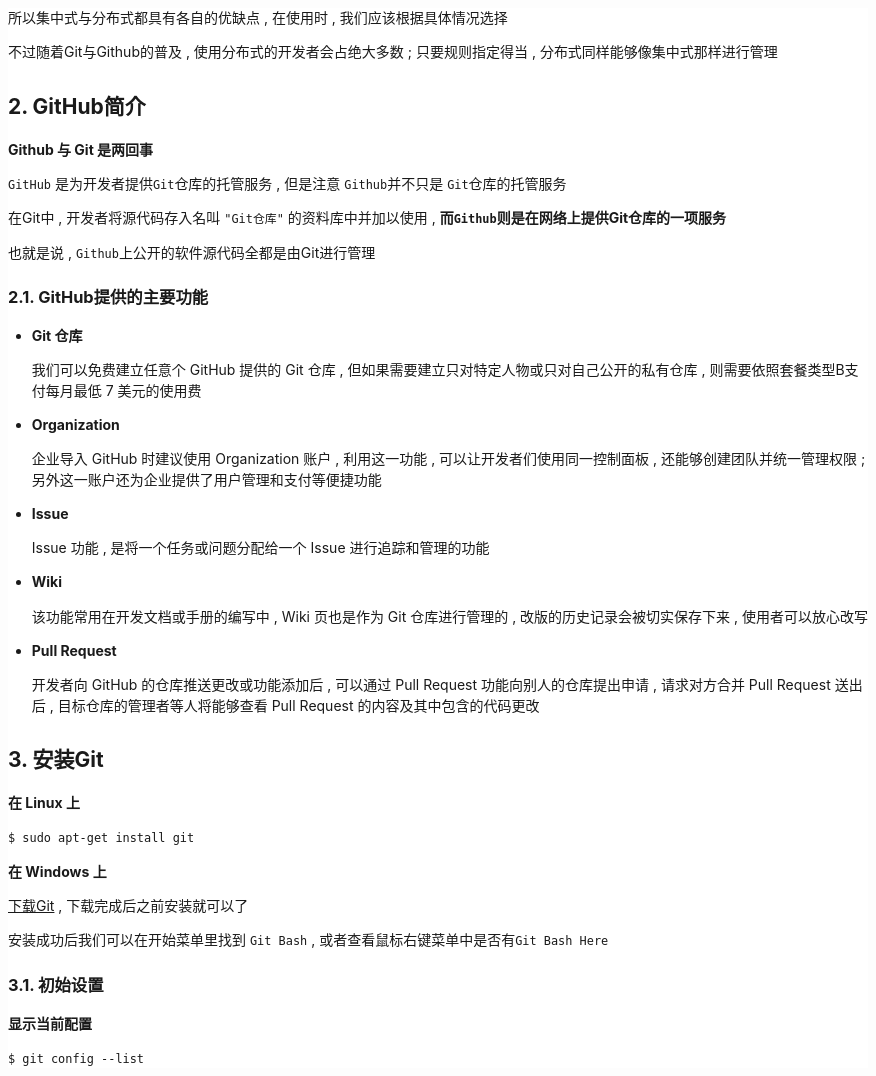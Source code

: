 所以集中式与分布式都具有各自的优缺点 , 在使用时 , 我们应该根据具体情况选择

不过随着Git与Github的普及 , 使用分布式的开发者会占绝大多数 ; 只要规则指定得当 , 分布式同样能够像集中式那样进行管理

## 2. GitHub简介

**Github 与 Git 是两回事**

`GitHub` 是为开发者提供` Git `仓库的托管服务 , 但是注意 ` Github `并不只是 `Git`仓库的托管服务

在Git中 , 开发者将源代码存入名叫 `"Git仓库"` 的资料库中并加以使用 , **而`Github`则是在网络上提供Git仓库的一项服务** 

也就是说 , `Github`上公开的软件源代码全都是由Git进行管理

### 2.1. GitHub提供的主要功能

- **Git 仓库**

  我们可以免费建立任意个 GitHub 提供的 Git 仓库 , 但如果需要建立只对特定人物或只对自己公开的私有仓库 , 则需要依照套餐类型B支付每月最低 7 美元的使用费

- **Organization**

  企业导入 GitHub 时建议使用 Organization 账户 , 利用这一功能 , 可以让开发者们使用同一控制面板 , 还能够创建团队并统一管理权限 ; 另外这一账户还为企业提供了用户管理和支付等便捷功能

- **Issue**

  Issue 功能 , 是将一个任务或问题分配给一个 Issue 进行追踪和管理的功能

- **Wiki**

  该功能常用在开发文档或手册的编写中 , Wiki 页也是作为 Git 仓库进行管理的 , 改版的历史记录会被切实保存下来 , 使用者可以放心改写

- **Pull Request**

  开发者向 GitHub 的仓库推送更改或功能添加后 , 可以通过 Pull Request 功能向别人的仓库提出申请 , 请求对方合并
  Pull Request 送出后 , 目标仓库的管理者等人将能够查看 Pull Request 的内容及其中包含的代码更改

## 3. 安装Git

**在 Linux 上**

```shell
$ sudo apt-get install git
```

**在 Windows 上**

[下载Git](https://git-scm.com/downloads) , 下载完成后之前安装就可以了 

安装成功后我们可以在开始菜单里找到 `Git Bash`  , 或者查看鼠标右键菜单中是否有`Git Bash Here`

### 3.1. 初始设置

**显示当前配置**

```shell
$ git config --list
```
